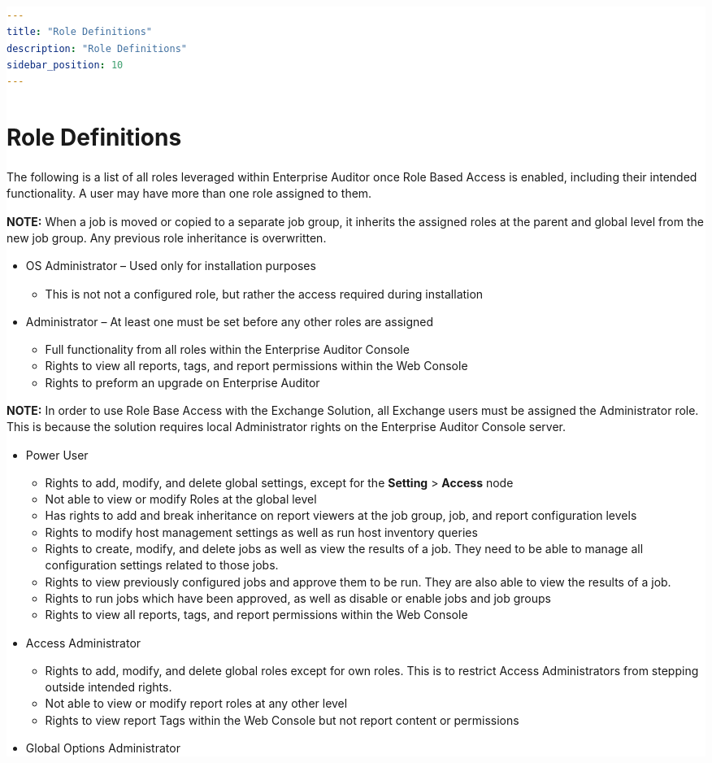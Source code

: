 ```yaml
---
title: "Role Definitions"
description: "Role Definitions"
sidebar_position: 10
---
```


# Role Definitions

The following is a list of all roles leveraged within Enterprise Auditor once Role Based Access is
enabled, including their intended functionality. A user may have more than one role assigned to
them.

**NOTE:** When a job is moved or copied to a separate job group, it inherits the assigned roles at
the parent and global level from the new job group. Any previous role inheritance is overwritten.

- OS Administrator – Used only for installation purposes

    - This is not not a configured role, but rather the access required during installation

- Administrator – At least one must be set before any other roles are assigned

    - Full functionality from all roles within the Enterprise Auditor Console
    - Rights to view all reports, tags, and report permissions within the Web Console
    - Rights to preform an upgrade on Enterprise Auditor

**NOTE:** In order to use Role Base Access with the Exchange Solution, all Exchange users must be
assigned the Administrator role. This is because the solution requires local Administrator rights on
the Enterprise Auditor Console server.

- Power User

    - Rights to add, modify, and delete global settings, except for the **Setting** > **Access**
      node
    - Not able to view or modify Roles at the global level
    - Has rights to add and break inheritance on report viewers at the job group, job, and report
      configuration levels
    - Rights to modify host management settings as well as run host inventory queries
    - Rights to create, modify, and delete jobs as well as view the results of a job. They need to
      be able to manage all configuration settings related to those jobs.
    - Rights to view previously configured jobs and approve them to be run. They are also able to
      view the results of a job.
    - Rights to run jobs which have been approved, as well as disable or enable jobs and job groups
    - Rights to view all reports, tags, and report permissions within the Web Console

- Access Administrator

    - Rights to add, modify, and delete global roles except for own roles. This is to restrict
      Access Administrators from stepping outside intended rights.
    - Not able to view or modify report roles at any other level
    - Rights to view report Tags within the Web Console but not report content or permissions

- Global Options Administrator
